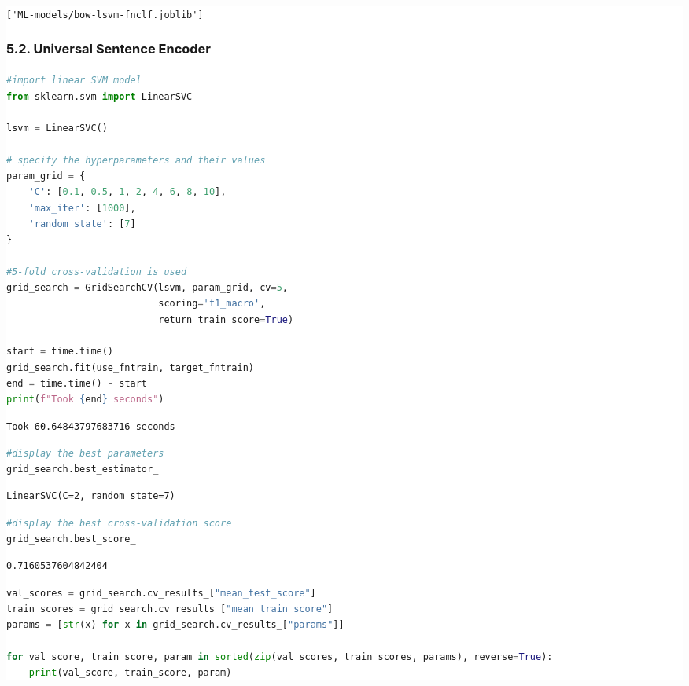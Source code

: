 


    ['ML-models/bow-lsvm-fnclf.joblib']



### 5.2. Universal Sentence Encoder


```python
#import linear SVM model
from sklearn.svm import LinearSVC

lsvm = LinearSVC()

# specify the hyperparameters and their values
param_grid = {
    'C': [0.1, 0.5, 1, 2, 4, 6, 8, 10],
    'max_iter': [1000],
    'random_state': [7]
}

#5-fold cross-validation is used
grid_search = GridSearchCV(lsvm, param_grid, cv=5,
                           scoring='f1_macro', 
                           return_train_score=True) 

start = time.time()
grid_search.fit(use_fntrain, target_fntrain)
end = time.time() - start
print(f"Took {end} seconds")
```

    Took 60.64843797683716 seconds
    


```python
#display the best parameters
grid_search.best_estimator_
```


    LinearSVC(C=2, random_state=7)




```python
#display the best cross-validation score
grid_search.best_score_
```


    0.7160537604842404




```python
val_scores = grid_search.cv_results_["mean_test_score"]
train_scores = grid_search.cv_results_["mean_train_score"]
params = [str(x) for x in grid_search.cv_results_["params"]]

for val_score, train_score, param in sorted(zip(val_scores, train_scores, params), reverse=True):
    print(val_score, train_score, param)
```
